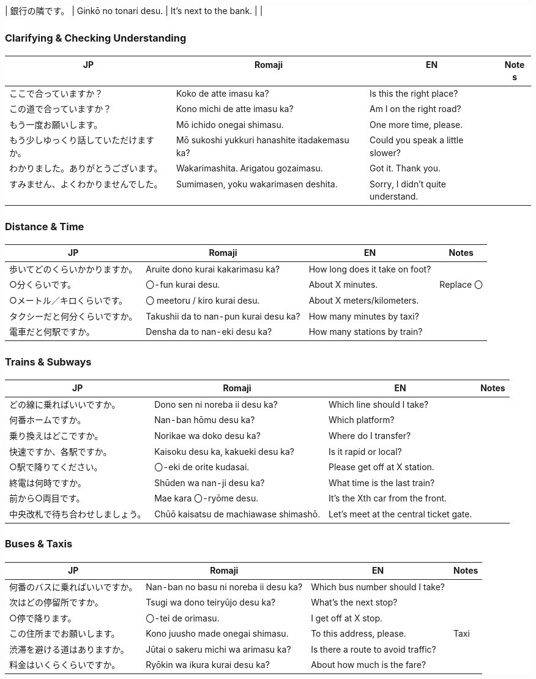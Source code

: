 | 銀行の隣です。 | Ginkō no tonari desu. | It’s next to the bank. |  |

### Clarifying & Checking Understanding
| JP | Romaji | EN | Notes |
|---|---|---|---|
| ここで合っていますか？ | Koko de atte imasu ka? | Is this the right place? |  |
| この道で合っていますか？ | Kono michi de atte imasu ka? | Am I on the right road? |  |
| もう一度お願いします。 | Mō ichido onegai shimasu. | One more time, please. |  |
| もう少しゆっくり話していただけますか。 | Mō sukoshi yukkuri hanashite itadakemasu ka? | Could you speak a little slower? |  |
| わかりました。ありがとうございます。 | Wakarimashita. Arigatou gozaimasu. | Got it. Thank you. |  |
| すみません、よくわかりませんでした。 | Sumimasen, yoku wakarimasen deshita. | Sorry, I didn’t quite understand. |  |

### Distance & Time
| JP | Romaji | EN | Notes |
|---|---|---|---|
| 歩いてどのくらいかかりますか。 | Aruite dono kurai kakarimasu ka? | How long does it take on foot? |  |
| ○分くらいです。 | 〇-fun kurai desu. | About X minutes. | Replace 〇 |
| ○メートル／キロくらいです。 | 〇 meetoru / kiro kurai desu. | About X meters/kilometers. |  |
| タクシーだと何分くらいですか。 | Takushii da to nan-pun kurai desu ka? | How many minutes by taxi? |  |
| 電車だと何駅ですか。 | Densha da to nan-eki desu ka? | How many stations by train? |  |

### Trains & Subways
| JP | Romaji | EN | Notes |
|---|---|---|---|
| どの線に乗ればいいですか。 | Dono sen ni noreba ii desu ka? | Which line should I take? |  |
| 何番ホームですか。 | Nan-ban hōmu desu ka? | Which platform? |  |
| 乗り換えはどこですか。 | Norikae wa doko desu ka? | Where do I transfer? |  |
| 快速ですか、各駅ですか。 | Kaisoku desu ka, kakueki desu ka? | Is it rapid or local? |  |
| ○駅で降りてください。 | 〇-eki de orite kudasai. | Please get off at X station. |  |
| 終電は何時ですか。 | Shūden wa nan-ji desu ka? | What time is the last train? |  |
| 前から○両目です。 | Mae kara 〇-ryōme desu. | It’s the Xth car from the front. |  |
| 中央改札で待ち合わせしましょう。 | Chūō kaisatsu de machiawase shimashō. | Let’s meet at the central ticket gate. |  |

### Buses & Taxis
| JP | Romaji | EN | Notes |
|---|---|---|---|
| 何番のバスに乗ればいいですか。 | Nan-ban no basu ni noreba ii desu ka? | Which bus number should I take? |  |
| 次はどの停留所ですか。 | Tsugi wa dono teiryūjo desu ka? | What’s the next stop? |  |
| ○停で降ります。 | 〇-tei de orimasu. | I get off at X stop. |  |
| この住所までお願いします。 | Kono juusho made onegai shimasu. | To this address, please. | Taxi |
| 渋滞を避ける道はありますか。 | Jūtai o sakeru michi wa arimasu ka? | Is there a route to avoid traffic? |  |
| 料金はいくらくらいですか。 | Ryōkin wa ikura kurai desu ka? | About how much is the fare? |  |
